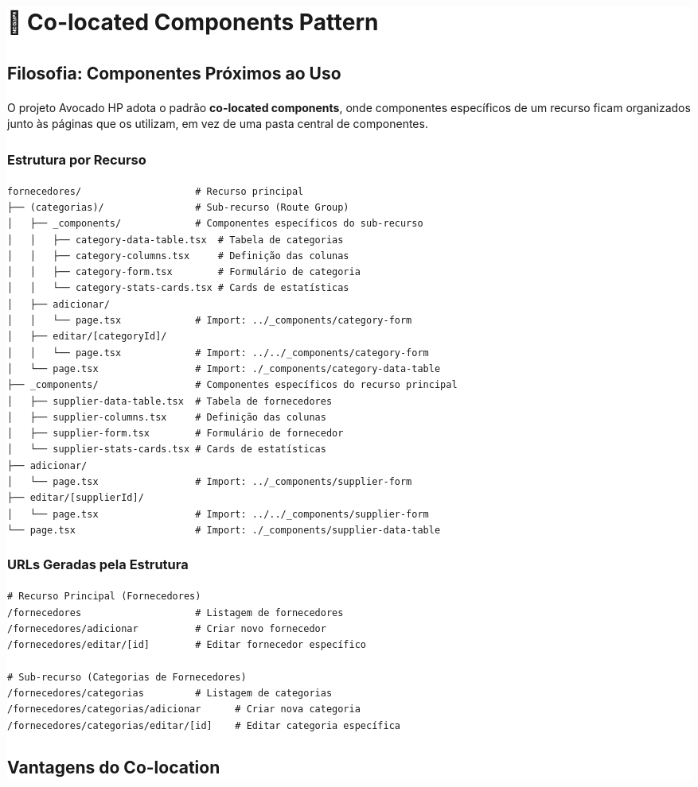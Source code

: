 # 🧩 Co-located Components Pattern

## **Filosofia: Componentes Próximos ao Uso**

O projeto Avocado HP adota o padrão **co-located components**, onde componentes específicos de um recurso ficam organizados junto às páginas que os utilizam, em vez de uma pasta central de componentes.

### **Estrutura por Recurso**

```
fornecedores/                    # Recurso principal
├── (categorias)/                # Sub-recurso (Route Group)
│   ├── _components/             # Componentes específicos do sub-recurso
│   │   ├── category-data-table.tsx  # Tabela de categorias
│   │   ├── category-columns.tsx     # Definição das colunas
│   │   ├── category-form.tsx        # Formulário de categoria
│   │   └── category-stats-cards.tsx # Cards de estatísticas
│   ├── adicionar/
│   │   └── page.tsx             # Import: ../_components/category-form
│   ├── editar/[categoryId]/
│   │   └── page.tsx             # Import: ../../_components/category-form
│   └── page.tsx                 # Import: ./_components/category-data-table
├── _components/                 # Componentes específicos do recurso principal
│   ├── supplier-data-table.tsx  # Tabela de fornecedores
│   ├── supplier-columns.tsx     # Definição das colunas
│   ├── supplier-form.tsx        # Formulário de fornecedor
│   └── supplier-stats-cards.tsx # Cards de estatísticas
├── adicionar/
│   └── page.tsx                 # Import: ../_components/supplier-form
├── editar/[supplierId]/
│   └── page.tsx                 # Import: ../../_components/supplier-form
└── page.tsx                     # Import: ./_components/supplier-data-table
```

### **URLs Geradas pela Estrutura**

```
# Recurso Principal (Fornecedores)
/fornecedores                    # Listagem de fornecedores
/fornecedores/adicionar          # Criar novo fornecedor
/fornecedores/editar/[id]        # Editar fornecedor específico

# Sub-recurso (Categorias de Fornecedores)
/fornecedores/categorias         # Listagem de categorias
/fornecedores/categorias/adicionar      # Criar nova categoria
/fornecedores/categorias/editar/[id]    # Editar categoria específica
```

## **Vantagens do Co-location**

